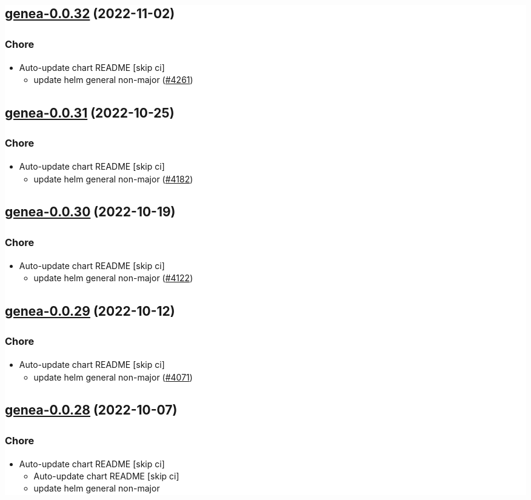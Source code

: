 ## [genea-0.0.32](https://github.com/truecharts/charts/compare/genea-0.0.31...genea-0.0.32) (2022-11-02)

### Chore

- Auto-update chart README [skip ci]
  - update helm general non-major ([#4261](https://github.com/truecharts/charts/issues/4261))




## [genea-0.0.31](https://github.com/truecharts/charts/compare/genea-0.0.30...genea-0.0.31) (2022-10-25)

### Chore

- Auto-update chart README [skip ci]
  - update helm general non-major ([#4182](https://github.com/truecharts/charts/issues/4182))




## [genea-0.0.30](https://github.com/truecharts/charts/compare/genea-0.0.29...genea-0.0.30) (2022-10-19)

### Chore

- Auto-update chart README [skip ci]
  - update helm general non-major ([#4122](https://github.com/truecharts/charts/issues/4122))




## [genea-0.0.29](https://github.com/truecharts/charts/compare/genea-0.0.28...genea-0.0.29) (2022-10-12)

### Chore

- Auto-update chart README [skip ci]
  - update helm general non-major ([#4071](https://github.com/truecharts/charts/issues/4071))




## [genea-0.0.28](https://github.com/truecharts/charts/compare/genea-0.0.27...genea-0.0.28) (2022-10-07)

### Chore

- Auto-update chart README [skip ci]
  - Auto-update chart README [skip ci]
  - update helm general non-major


